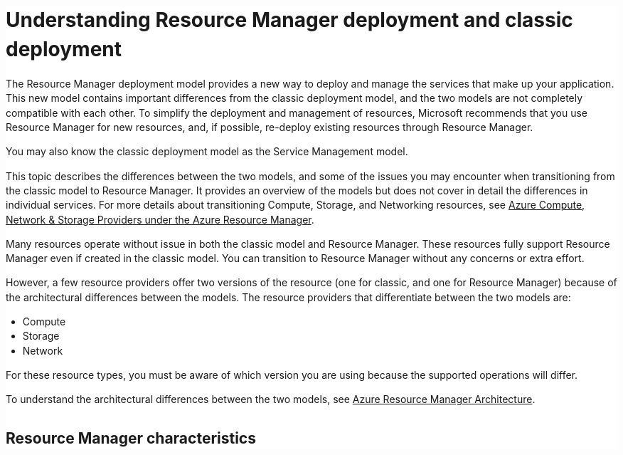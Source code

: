 <properties
   pageTitle="Understand differences between Resource Manager and classic deployment models"
   description="Describes the differences between the Resource Manager deployment model and the classic (or Service Management) deployment model."
   services="azure-resource-manager"
   documentationCenter="na"
   authors="tfitzmac"
   manager="wpickett"
   editor=""/>

<tags
   ms.service="azure-resource-manager"
   ms.date="12/02/2015"
   wacn.date=""/>

# Understanding Resource Manager deployment and classic deployment

The Resource Manager deployment model provides a new way to deploy and manage the services that make up your application. This new model contains important 
differences from the classic deployment model, and the two models are not completely compatible with each other. To simplify the deployment 
and management of resources, Microsoft recommends that you use Resource Manager for new resources, and, if possible, re-deploy existing resources through Resource Manager.

You may also know the classic deployment model as the Service Management model.

This topic describes the differences between the two models, and some of the issues you may encounter when transitioning from the classic model to Resource Manager. 
It provides an overview of the models but does not cover in detail the differences in individual services. For more details about transitioning Compute, Storage, and 
Networking resources, see [Azure Compute, Network & Storage Providers under the Azure Resource Manager](/documentation/articles/virtual-machines-azurerm-versus-azuresm).

Many resources operate without issue in both the classic model and Resource Manager. These resources fully support Resource Manager even if created in 
the classic model. You can transition to Resource Manager without any concerns or extra effort.

However, a few resource providers offer two versions of the resource (one for classic, and one for Resource Manager) because of the architectural differences between the models. 
The resource providers that differentiate between the two models are:

- Compute
- Storage
- Network

For these resource types, you must be aware of which version you are using because the supported operations will differ. 

To understand the architectural differences between the two models, see [Azure Resource Manager Architecture](/documentation/articles/virtual-machines-azure-resource-manager-architecture).

## Resource Manager characteristics
